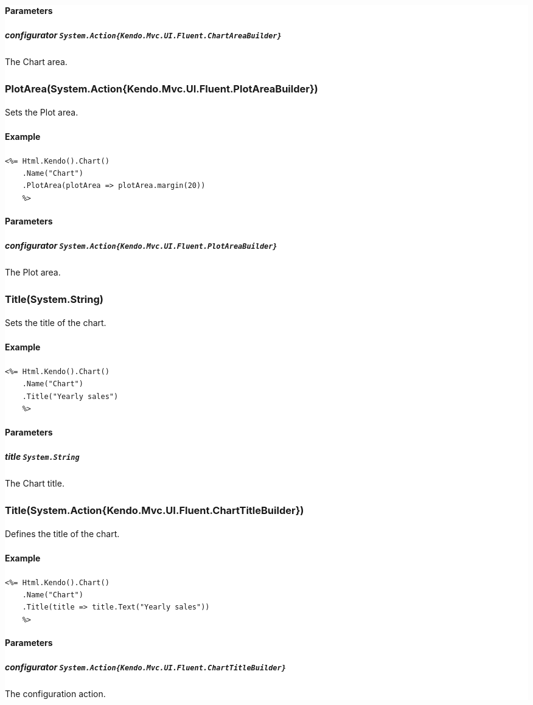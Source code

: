 #### Parameters

##### configurator `System.Action{Kendo.Mvc.UI.Fluent.ChartAreaBuilder}`
The Chart area.

### PlotArea(System.Action{Kendo.Mvc.UI.Fluent.PlotAreaBuilder})
Sets the Plot area.

#### Example
    <%= Html.Kendo().Chart()
        .Name("Chart")
        .PlotArea(plotArea => plotArea.margin(20))
        %>

#### Parameters

##### configurator `System.Action{Kendo.Mvc.UI.Fluent.PlotAreaBuilder}`
The Plot area.

### Title(System.String)
Sets the title of the chart.

#### Example
    <%= Html.Kendo().Chart()
        .Name("Chart")
        .Title("Yearly sales")
        %>

#### Parameters

##### title `System.String`
The Chart title.

### Title(System.Action{Kendo.Mvc.UI.Fluent.ChartTitleBuilder})
Defines the title of the chart.

#### Example
    <%= Html.Kendo().Chart()
        .Name("Chart")
        .Title(title => title.Text("Yearly sales"))
        %>

#### Parameters

##### configurator `System.Action{Kendo.Mvc.UI.Fluent.ChartTitleBuilder}`
The configuration action.
